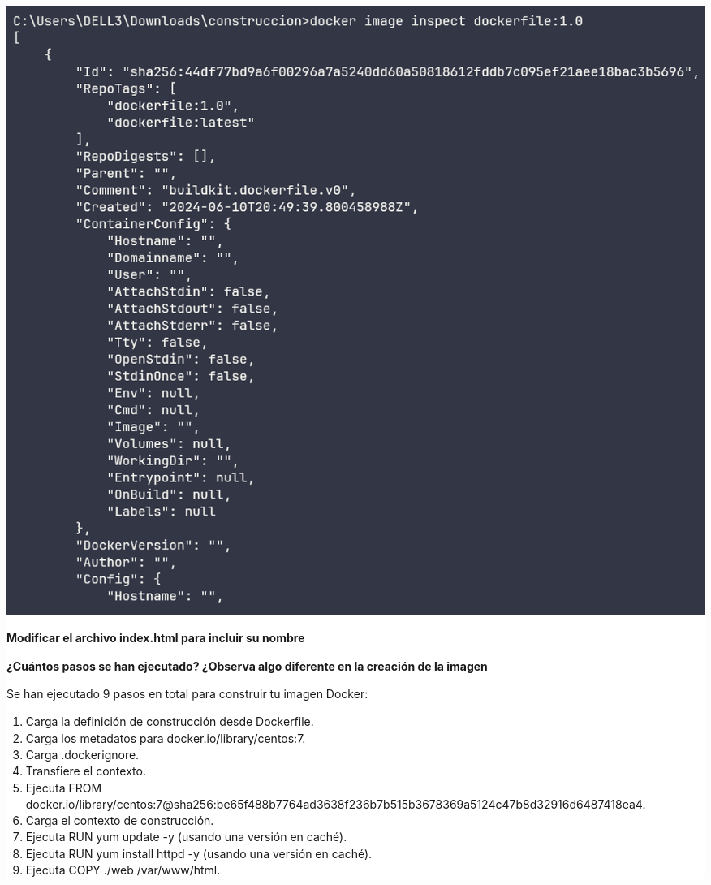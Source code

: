 ![mapeo](imagenes/2.png)


**Modificar el archivo index.html para incluir su nombre**


**¿Cuántos pasos se han ejecutado? ¿Observa algo diferente en la creación de la imagen**

Se han ejecutado 9 pasos en total para construir tu imagen Docker:

1. Carga la definición de construcción desde Dockerfile.
2. Carga los metadatos para docker.io/library/centos:7.
3. Carga .dockerignore.
4. Transfiere el contexto.
5. Ejecuta FROM docker.io/library/centos:7@sha256:be65f488b7764ad3638f236b7b515b3678369a5124c47b8d32916d6487418ea4.
6. Carga el contexto de construcción.
7. Ejecuta RUN yum update -y (usando una versión en caché).
8. Ejecuta RUN yum install httpd -y (usando una versión en caché).
9. Ejecuta COPY ./web /var/www/html.
